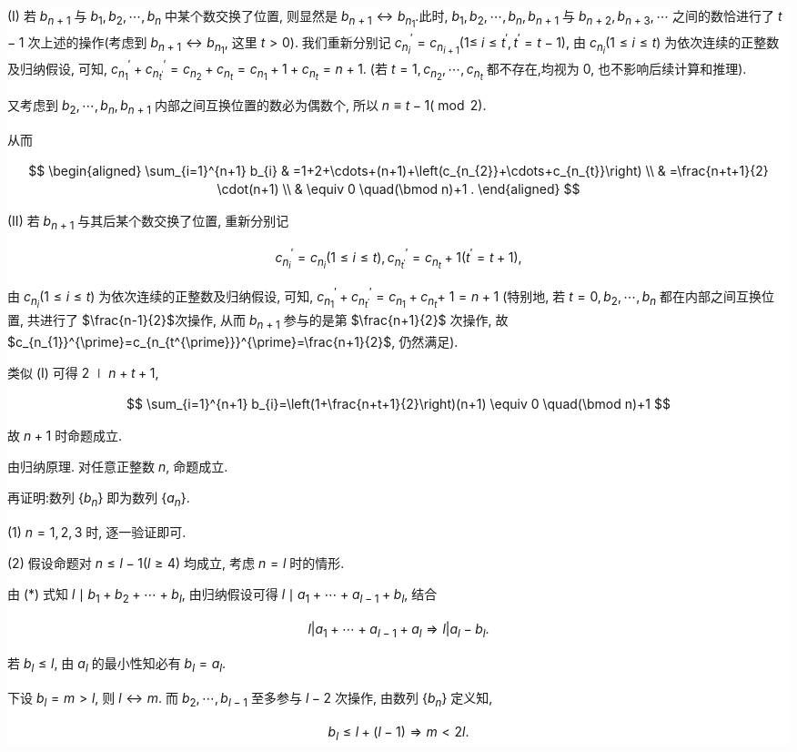 (I) 若 $b_{n+1}$ 与 $b_{1}, b_{2}, \cdots, b_{n}$ 中某个数交换了位置, 则显然是 $b_{n+1} \leftrightarrow b_{n_{1}}$.此时, $b_{1}, b_{2}, \cdots, b_{n}, b_{n+1}$ 与 $b_{n+2}, b_{n+3}, \cdots$ 之间的数恰进行了 $t-1$ 次上述的操作(考虑到 $b_{n+1} \leftrightarrow b_{n_{1}}$, 这里 $\left.t>0\right)$. 我们重新分别记 $c_{n_{i}}^{\prime}=c_{n_{i+1}}(1 \leq$ $\left.i \leq t^{\prime}, t^{\prime}=t-1\right)$, 由 $c_{n_{i}}(1 \leq i \leq t)$ 为依次连续的正整数及归纳假设, 可知, $c_{n_{1}}^{\prime}+c_{n_{t^{\prime}}}^{\prime}=c_{n_{2}}+c_{n_{t}}=c_{n_{1}}+1+c_{n_{t}}=n+1$. (若 $t=1, c_{n_{2}}, \cdots, c_{n_{t}}$ 都不存在,均视为 0, 也不影响后续计算和推理).

又考虑到 $b_{2}, \cdots, b_{n}, b_{n+1}$ 内部之间互换位置的数必为偶数个, 所以 $n \equiv t-1(\bmod 2)$.

从而

$$
\begin{aligned}
\sum_{i=1}^{n+1} b_{i} & =1+2+\cdots+(n+1)+\left(c_{n_{2}}+\cdots+c_{n_{t}}\right) \\
& =\frac{n+t+1}{2} \cdot(n+1) \\
& \equiv 0 \quad(\bmod n)+1 .
\end{aligned}
$$

(II) 若 $b_{n+1}$ 与其后某个数交换了位置, 重新分别记

$$
c_{n_{i}}^{\prime}=c_{n_{i}}(1 \leq i \leq t), c_{n_{t^{\prime}}}^{\prime}=c_{n_{t}}+1\left(t^{\prime}=t+1\right),
$$

由 $c_{n_{i}}(1 \leq i \leq t)$ 为依次连续的正整数及归纳假设, 可知, $c_{n_{1}}^{\prime}+c_{n_{t^{\prime}}}^{\prime}=c_{n_{1}}+c_{n_{t}}+$
$1=n+1$ (特别地, 若 $t=0, b_{2}, \cdots, b_{n}$ 都在内部之间互换位置, 共进行了 $\frac{n-1}{2}$次操作, 从而 $b_{n+1}$ 参与的是第 $\frac{n+1}{2}$ 次操作, 故 $c_{n_{1}}^{\prime}=c_{n_{t^{\prime}}}^{\prime}=\frac{n+1}{2}$, 仍然满足).

类似 (I) 可得 $2 \mid n+t+1$,

$$
\sum_{i=1}^{n+1} b_{i}=\left(1+\frac{n+t+1}{2}\right)(n+1) \equiv 0 \quad(\bmod n)+1
$$

故 $n+1$ 时命题成立.

由归纳原理. 对任意正整数 $n$, 命题成立.

再证明:数列 $\left\{b_{n}\right\}$ 即为数列 $\left\{a_{n}\right\}$.

(1) $n=1,2,3$ 时, 逐一验证即可.

(2) 假设命题对 $n \leq l-1(l \geq 4)$ 均成立, 考虑 $n=l$ 时的情形.

由 $(*)$ 式知 $l \mid b_{1}+b_{2}+\cdots+b_{l}$, 由归纳假设可得 $l \mid a_{1}+\cdots+a_{l-1}+b_{l}$, 结合

$$
l\left|a_{1}+\cdots+a_{l-1}+a_{l} \Rightarrow l\right| a_{l}-b_{l} .
$$

若 $b_{l} \leq l$, 由 $a_{l}$ 的最小性知必有 $b_{l}=a_{l}$.

下设 $b_{l}=m>l$, 则 $l \leftrightarrow m$. 而 $b_{2}, \cdots, b_{l-1}$ 至多参与 $l-2$ 次操作, 由数列 $\left\{b_{n}\right\}$ 定义知,

$$
b_{l} \leq l+(l-1) \Rightarrow m<2 l \text {. }
$$
